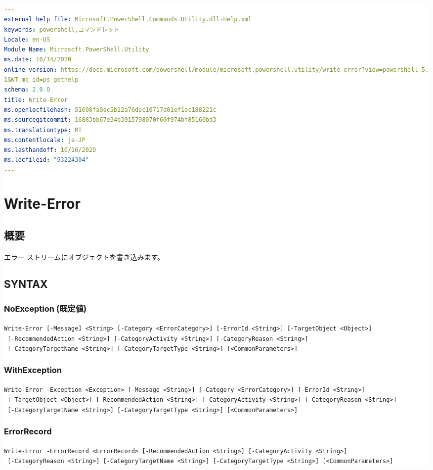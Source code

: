 ```yaml
---
external help file: Microsoft.PowerShell.Commands.Utility.dll-Help.xml
keywords: powershell,コマンドレット
Locale: en-US
Module Name: Microsoft.PowerShell.Utility
ms.date: 10/14/2020
online version: https://docs.microsoft.com/powershell/module/microsoft.powershell.utility/write-error?view=powershell-5.1&WT.mc_id=ps-gethelp
schema: 2.0.0
title: Write-Error
ms.openlocfilehash: 51698fa0ac5b12a76dec10717d01ef1ec188221c
ms.sourcegitcommit: 16883bb67e34b3915798070f60f974bf85160bd3
ms.translationtype: MT
ms.contentlocale: ja-JP
ms.lasthandoff: 10/16/2020
ms.locfileid: "93224304"
---
```

# Write-Error

## 概要
エラー ストリームにオブジェクトを書き込みます。

## SYNTAX

### NoException (既定値)

```
Write-Error [-Message] <String> [-Category <ErrorCategory>] [-ErrorId <String>] [-TargetObject <Object>]
 [-RecommendedAction <String>] [-CategoryActivity <String>] [-CategoryReason <String>]
 [-CategoryTargetName <String>] [-CategoryTargetType <String>] [<CommonParameters>]
```

### WithException

```
Write-Error -Exception <Exception> [-Message <String>] [-Category <ErrorCategory>] [-ErrorId <String>]
 [-TargetObject <Object>] [-RecommendedAction <String>] [-CategoryActivity <String>] [-CategoryReason <String>]
 [-CategoryTargetName <String>] [-CategoryTargetType <String>] [<CommonParameters>]
```

### ErrorRecord

```
Write-Error -ErrorRecord <ErrorRecord> [-RecommendedAction <String>] [-CategoryActivity <String>]
 [-CategoryReason <String>] [-CategoryTargetName <String>] [-CategoryTargetType <String>] [<CommonParameters>]
```
